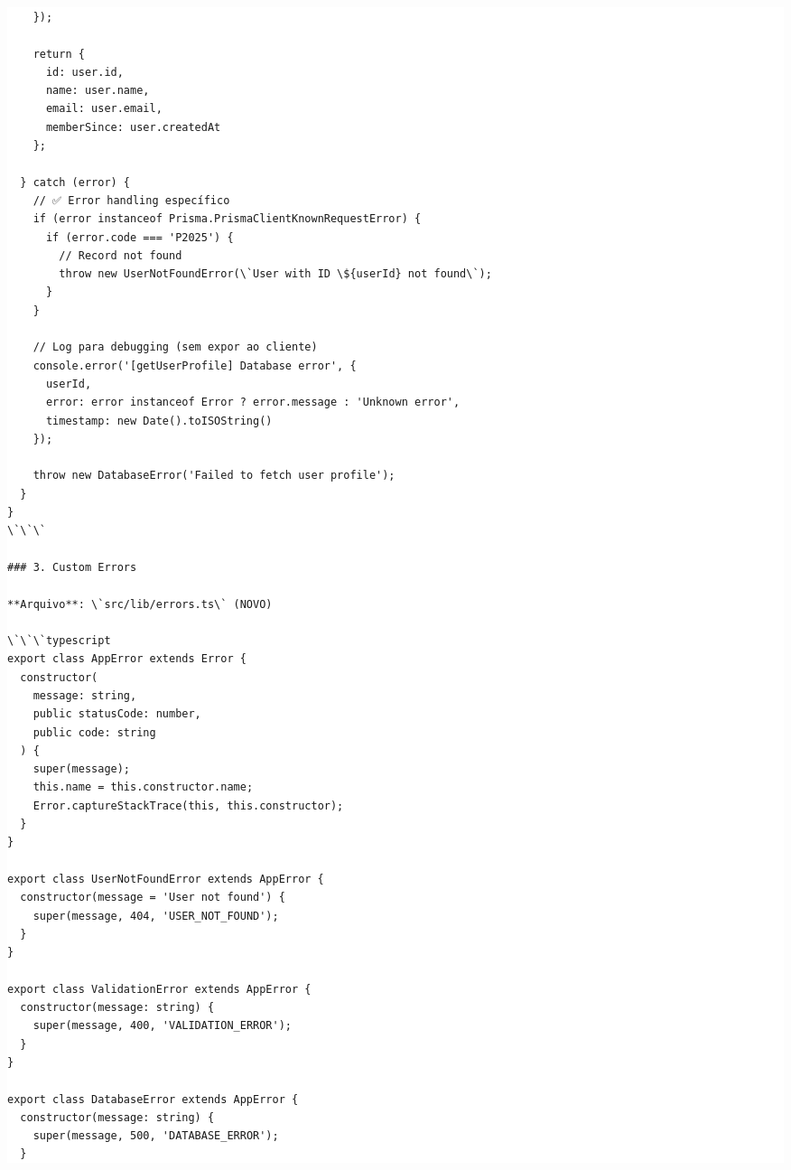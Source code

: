 ```
    });
    
    return {
      id: user.id,
      name: user.name,
      email: user.email,
      memberSince: user.createdAt
    };
    
  } catch (error) {
    // ✅ Error handling específico
    if (error instanceof Prisma.PrismaClientKnownRequestError) {
      if (error.code === 'P2025') {
        // Record not found
        throw new UserNotFoundError(\`User with ID \${userId} not found\`);
      }
    }
    
    // Log para debugging (sem expor ao cliente)
    console.error('[getUserProfile] Database error', {
      userId,
      error: error instanceof Error ? error.message : 'Unknown error',
      timestamp: new Date().toISOString()
    });
    
    throw new DatabaseError('Failed to fetch user profile');
  }
}
\`\`\`

### 3. Custom Errors

**Arquivo**: \`src/lib/errors.ts\` (NOVO)

\`\`\`typescript
export class AppError extends Error {
  constructor(
    message: string,
    public statusCode: number,
    public code: string
  ) {
    super(message);
    this.name = this.constructor.name;
    Error.captureStackTrace(this, this.constructor);
  }
}

export class UserNotFoundError extends AppError {
  constructor(message = 'User not found') {
    super(message, 404, 'USER_NOT_FOUND');
  }
}

export class ValidationError extends AppError {
  constructor(message: string) {
    super(message, 400, 'VALIDATION_ERROR');
  }
}

export class DatabaseError extends AppError {
  constructor(message: string) {
    super(message, 500, 'DATABASE_ERROR');
  }
```